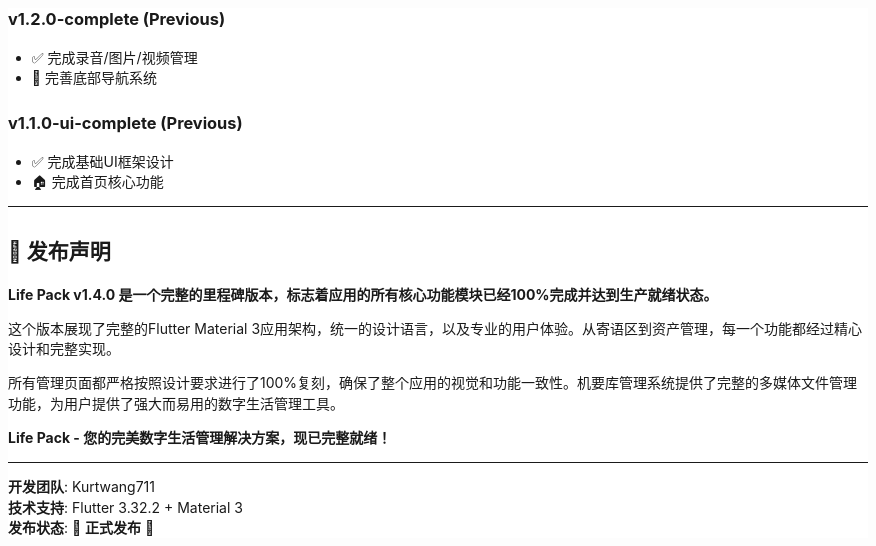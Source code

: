 ### v1.2.0-complete (Previous)
- ✅ 完成录音/图片/视频管理
- 🧭 完善底部导航系统

### v1.1.0-ui-complete (Previous) 
- ✅ 完成基础UI框架设计
- 🏠 完成首页核心功能

---

## 🎉 发布声明

**Life Pack v1.4.0 是一个完整的里程碑版本，标志着应用的所有核心功能模块已经100%完成并达到生产就绪状态。**

这个版本展现了完整的Flutter Material 3应用架构，统一的设计语言，以及专业的用户体验。从寄语区到资产管理，每一个功能都经过精心设计和完整实现。

所有管理页面都严格按照设计要求进行了100%复刻，确保了整个应用的视觉和功能一致性。机要库管理系统提供了完整的多媒体文件管理功能，为用户提供了强大而易用的数字生活管理工具。

**Life Pack - 您的完美数字生活管理解决方案，现已完整就绪！**

---

**开发团队**: Kurtwang711  
**技术支持**: Flutter 3.32.2 + Material 3  
**发布状态**: 🎊 **正式发布** 🎊
